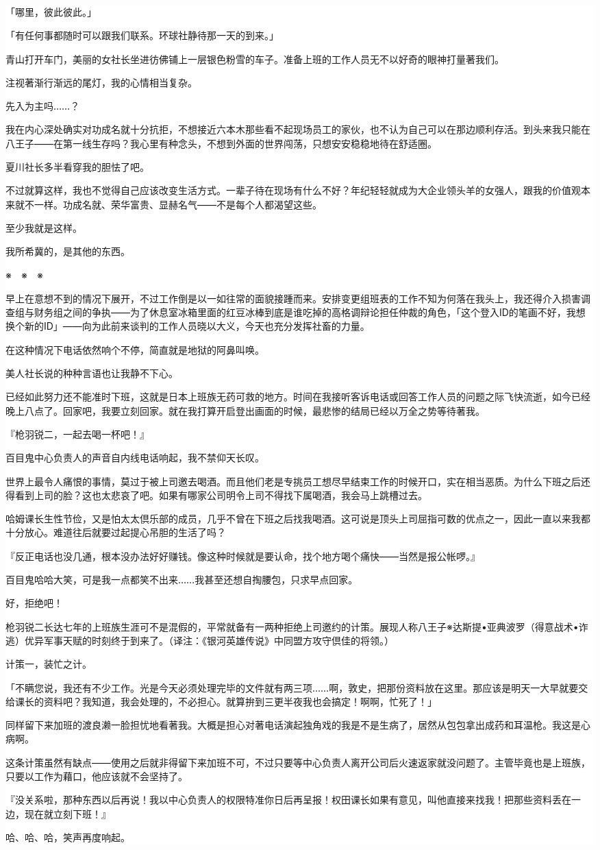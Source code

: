 「哪里，彼此彼此。」

「有任何事都随时可以跟我们联系。环球社静待那一天的到来。」

青山打开车门，美丽的女社长坐进彷佛铺上一层银色粉雪的车子。准备上班的工作人员无不以好奇的眼神打量著我们。

注视著渐行渐远的尾灯，我的心情相当复杂。

先入为主吗……？

我在内心深处确实对功成名就十分抗拒，不想接近六本木那些看不起现场员工的家伙，也不认为自己可以在那边顺利存活。到头来我只能在八王子——在第一线生存吗？我心里有种念头，不想到外面的世界闯荡，只想安安稳稳地待在舒适圈。

夏川社长多半看穿我的胆怯了吧。

不过就算这样，我也不觉得自己应该改变生活方式。一辈子待在现场有什么不好？年纪轻轻就成为大企业领头羊的女强人，跟我的价值观本来就不一样。功成名就、荣华富贵、显赫名气——不是每个人都渴望这些。

至少我就是这样。

我所希冀的，是其他的东西。

※　※　※

早上在意想不到的情况下展开，不过工作倒是以一如往常的面貌接踵而来。安排变更组班表的工作不知为何落在我头上，我还得介入损害调查组与财务组之间的争执——为了休息室冰箱里面的红豆冰棒到底是谁吃掉的高格调辩论担任仲裁的角色，「这个登入ID的笔画不好，我想换个新的ID」——向为此前来谈判的工作人员晓以大义，今天也充分发挥社畜的力量。

在这种情况下电话依然响个不停，简直就是地狱的阿鼻叫唤。

美人社长说的种种言语也让我静不下心。

已经如此努力还不能准时下班，这就是日本上班族无药可救的地方。时间在我接听客诉电话或回答工作人员的问题之际飞快流逝，如今已经晚上八点了。回家吧，我要立刻回家。就在我打算开启登出画面的时候，最悲惨的结局已经以万全之势等待著我。

『枪羽锐二，一起去喝一杯吧！』

百目鬼中心负责人的声音自内线电话响起，我不禁仰天长叹。

世界上最令人痛恨的事情，莫过于被上司邀去喝酒。而且他们老是专挑员工想尽早结束工作的时候开口，实在相当恶质。为什么下班之后还得看到上司的脸？这也太悲哀了吧。如果有哪家公司明令上司不得找下属喝酒，我会马上跳槽过去。

哈姆课长生性节俭，又是怕太太倶乐部的成员，几乎不曾在下班之后找我喝酒。这可说是顶头上司屈指可数的优点之一，因此一直以来我都十分放心。难道往后就要过起提心吊胆的生活了吗？

『反正电话也没几通，根本没办法好好赚钱。像这种时候就是要认命，找个地方喝个痛快——当然是报公帐啰。』

百目鬼哈哈大笑，可是我一点都笑不出来……我甚至还想自掏腰包，只求早点回家。

好，拒绝吧！

枪羽锐二长达七年的上班族生涯可不是混假的，平常就备有一两种拒绝上司邀约的计策。展现人称八王子※达斯提•亚典波罗（得意战术•诈逃）优异军事天赋的时刻终于到来了。（译注：《银河英雄传说》中同盟方攻守倶佳的将领。）

计策一，装忙之计。

「不瞒您说，我还有不少工作。光是今天必须处理完毕的文件就有两三项……啊，敦史，把那份资料放在这里。那应该是明天一大早就要交给课长的资料吧？我知道，我会处理的，不必担心。就算拚到三更半夜我也会搞定！啊啊，忙死了！」

同样留下来加班的渡良濑一脸担忧地看著我。大概是担心对著电话演起独角戏的我是不是生病了，居然从包包拿出成药和耳温枪。我这是心病啊。

这条计策虽然有缺点——使用之后就非得留下来加班不可，不过只要等中心负责人离开公司后火速返家就没问题了。主管毕竟也是上班族，只要以工作为藉口，他应该就不会坚持了。

『没关系啦，那种东西以后再说！我以中心负责人的权限特准你日后再呈报！权田课长如果有意见，叫他直接来找我！把那些资料丢在一边，现在就立刻下班！』

哈、哈、哈，笑声再度响起。
